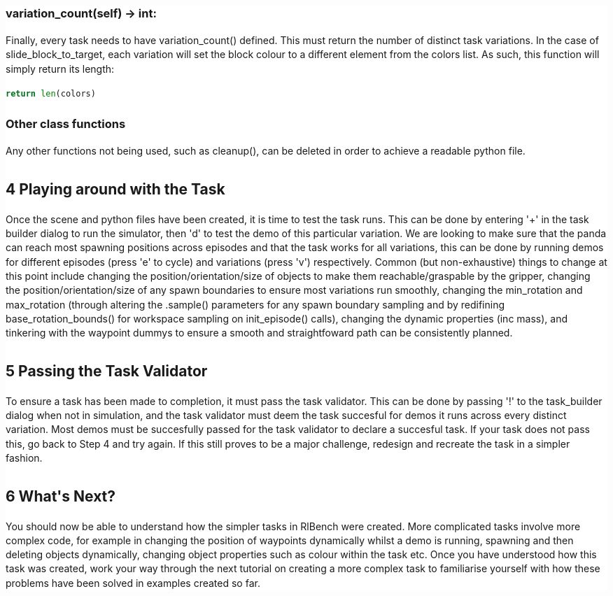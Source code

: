 ### variation_count(self) -> int:
Finally, every task needs to have variation_count() defined. This must return the number of distinct task variations. In the case of slide_block_to_target, each variation will set the block colour to a different element from the colors list. As such, this function will simply return its length:


```python
return len(colors)
```
 
### Other class functions
Any other functions not being used, such as cleanup(), can be deleted in order to achieve a readable python file.

## 4 Playing around with the Task
Once the scene and python files have been created, it is time to test the task runs.  This can be done by entering '+' in the task builder dialog to run the simulator, then 'd' to test the demo of this particular variation. We are looking to make sure that the panda can reach most spawning positions across episodes and that the task works for all variations, this can be done by running demos for different episodes (press 'e' to cycle) and variations (press 'v') respectively. Common (but non-exhaustive) things to change at this point include changing the position/orientation/size of objects to make them reachable/graspable by the gripper, changing the position/orientation/size of any spawn boundaries to ensure most variations run smoothly, changing the min_rotation and max_rotation (through altering the .sample() parameters for any spawn boundary sampling and by redifining base_rotation_bounds() for workspace sampling on init_episode() calls), changing the dynamic properties (inc mass), and tinkering with the waypoint dummys to ensure a smooth and straightfoward path can be consistently planned.

## 5 Passing the Task Validator
To ensure a task has been made to completion, it must pass the task validator. This can be done by passing '!' to the task_builder dialog when not in simulation, and the task validator must deem the task succesful for demos it runs across every distinct variation. Most demos must be succesfully passed for the task validator to declare a succesful task. If your task does not pass this, go back to Step 4 and try again. If this still proves to be a major challenge, redesign and recreate the task in a simpler fashion.

## 6 What's Next?
You should now be able to understand how the simpler tasks in RlBench were created. More complicated tasks involve more complex code, for example in changing the position of waypoints dynamically whilst a demo is running, spawning and then deleting objects dynamically, changing object properties such as colour within the task etc. Once you have understood how this task was created,  work your way through the next tutorial on creating a more complex task to familiarise yourself with how these problems have been solved in examples created so far.
